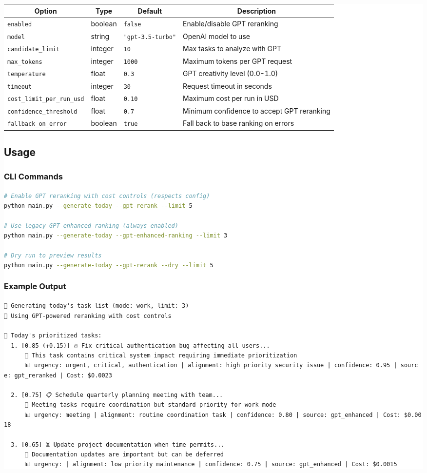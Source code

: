 | Option | Type | Default | Description |
|--------|------|---------|-------------|
| `enabled` | boolean | `false` | Enable/disable GPT reranking |
| `model` | string | `"gpt-3.5-turbo"` | OpenAI model to use |
| `candidate_limit` | integer | `10` | Max tasks to analyze with GPT |
| `max_tokens` | integer | `1000` | Maximum tokens per GPT request |
| `temperature` | float | `0.3` | GPT creativity level (0.0-1.0) |
| `timeout` | integer | `30` | Request timeout in seconds |
| `cost_limit_per_run_usd` | float | `0.10` | Maximum cost per run in USD |
| `confidence_threshold` | float | `0.7` | Minimum confidence to accept GPT reranking |
| `fallback_on_error` | boolean | `true` | Fall back to base ranking on errors |

## Usage

### CLI Commands

```bash
# Enable GPT reranking with cost controls (respects config)
python main.py --generate-today --gpt-rerank --limit 5

# Use legacy GPT-enhanced ranking (always enabled)
python main.py --generate-today --gpt-enhanced-ranking --limit 3

# Dry run to preview results
python main.py --generate-today --gpt-rerank --dry --limit 5
```

### Example Output

```
🎯 Generating today's task list (mode: work, limit: 3)
🤖 Using GPT-powered reranking with cost controls

🎯 Today's prioritized tasks:
  1. [0.85 (↑0.15)] 🔥 Fix critical authentication bug affecting all users...
      🤖 This task contains critical system impact requiring immediate prioritization
      📊 urgency: urgent, critical, authentication | alignment: high priority security issue | confidence: 0.95 | source: gpt_reranked | Cost: $0.0023

  2. [0.75] 📋 Schedule quarterly planning meeting with team...
      🤖 Meeting tasks require coordination but standard priority for work mode
      📊 urgency: meeting | alignment: routine coordination task | confidence: 0.80 | source: gpt_enhanced | Cost: $0.0018

  3. [0.65] ⏳ Update project documentation when time permits...
      🤖 Documentation updates are important but can be deferred
      📊 urgency: | alignment: low priority maintenance | confidence: 0.75 | source: gpt_enhanced | Cost: $0.0015
```

